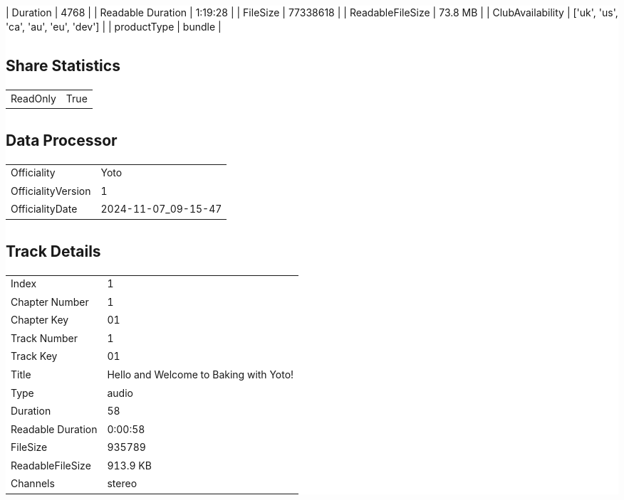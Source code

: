 | Duration | 4768 |
| Readable Duration | 1:19:28 |
| FileSize | 77338618 |
| ReadableFileSize | 73.8 MB |
| ClubAvailability | ['uk', 'us', 'ca', 'au', 'eu', 'dev'] |
| productType | bundle |


## Share Statistics

|  |  |
| - | - |
| ReadOnly | True |


## Data Processor

|  |  |
| - | - |
| Officiality | Yoto
| OfficialityVersion | 1
| OfficialityDate | 2024-11-07_09-15-47


## Track Details

|  |  |
| - | - |
| Index | 1 |
| Chapter Number | 1 |
| Chapter Key | 01 |
| Track Number | 1 |
| Track Key | 01 |
| Title | Hello and Welcome to Baking with Yoto!  |
| Type | audio |
| Duration | 58 |
| Readable Duration | 0:00:58 |
| FileSize | 935789 |
| ReadableFileSize | 913.9 KB |
| Channels | stereo |
